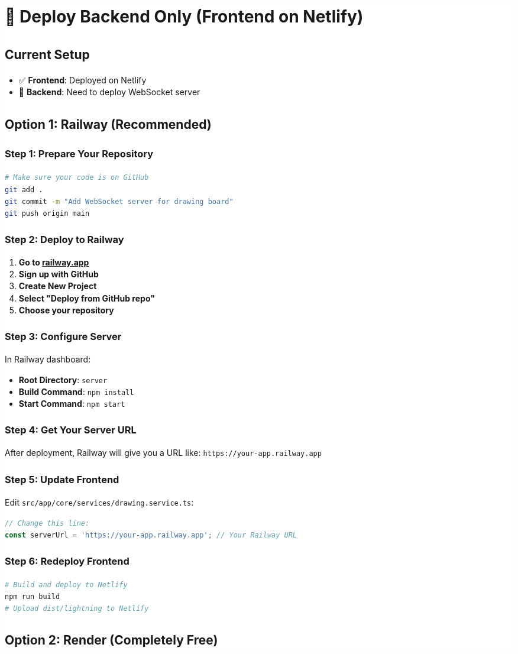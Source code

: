 # 🚀 Deploy Backend Only (Frontend on Netlify)

## Current Setup
- ✅ **Frontend**: Deployed on Netlify
- 🔄 **Backend**: Need to deploy WebSocket server

## Option 1: Railway (Recommended)

### Step 1: Prepare Your Repository
```bash
# Make sure your code is on GitHub
git add .
git commit -m "Add WebSocket server for drawing board"
git push origin main
```

### Step 2: Deploy to Railway
1. **Go to [railway.app](https://railway.app)**
2. **Sign up with GitHub**
3. **Create New Project**
4. **Select "Deploy from GitHub repo"**
5. **Choose your repository**

### Step 3: Configure Server
In Railway dashboard:
- **Root Directory**: `server`
- **Build Command**: `npm install`
- **Start Command**: `npm start`

### Step 4: Get Your Server URL
After deployment, Railway will give you a URL like:
`https://your-app.railway.app`

### Step 5: Update Frontend
Edit `src/app/core/services/drawing.service.ts`:
```typescript
// Change this line:
const serverUrl = 'https://your-app.railway.app'; // Your Railway URL
```

### Step 6: Redeploy Frontend
```bash
# Build and deploy to Netlify
npm run build
# Upload dist/lightning to Netlify
```

## Option 2: Render (Completely Free)
